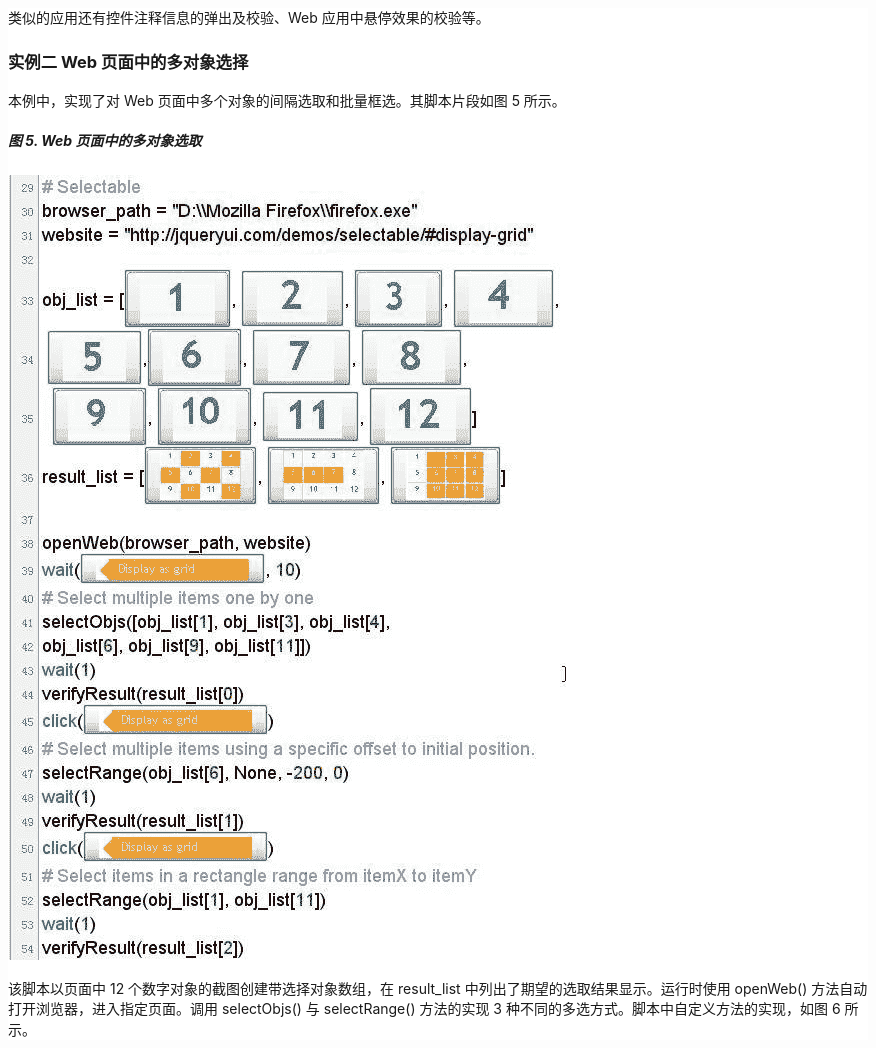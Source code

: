 类似的应用还有控件注释信息的弹出及校验、Web 应用中悬停效果的校验等。

### 实例二 Web 页面中的多对象选择

本例中，实现了对 Web 页面中多个对象的间隔选取和批量框选。其脚本片段如图 5 所示。

##### 图 5\. Web 页面中的多对象选取

![图 5\. Web 页面中的多对象选取](img/4ab6b41d2602db20ee4951f2c8bc8cc8.png)

该脚本以页面中 12 个数字对象的截图创建带选择对象数组，在 result_list 中列出了期望的选取结果显示。运行时使用 openWeb() 方法自动打开浏览器，进入指定页面。调用 selectObjs() 与 selectRange() 方法的实现 3 种不同的多选方式。脚本中自定义方法的实现，如图 6 所示。
